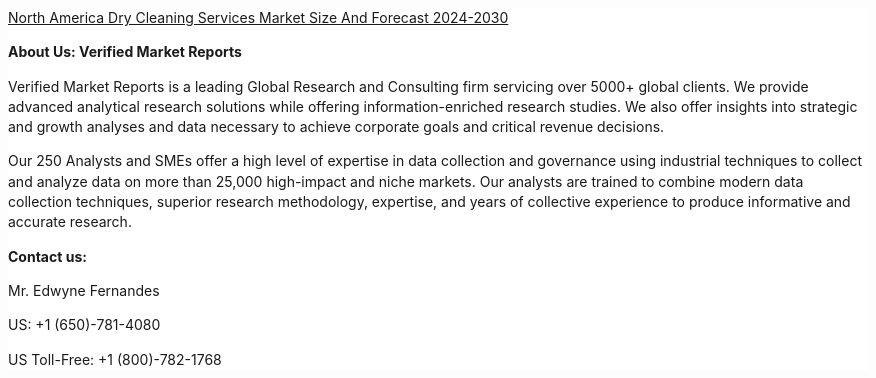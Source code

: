 <a href="https://www.verifiedmarketreports.com/product/dry-cleaning-services-market/">North America Dry Cleaning Services Market Size And Forecast 2024-2030</a></strong></span></p></blockquote><p><strong>About Us: Verified Market Reports</strong></p><p>Verified Market Reports is a leading Global Research and Consulting firm servicing over 5000+ global clients. We provide advanced analytical research solutions while offering information-enriched research studies. We also offer insights into strategic and growth analyses and data necessary to achieve corporate goals and critical revenue decisions.</p><p>Our 250 Analysts and SMEs offer a high level of expertise in data collection and governance using industrial techniques to collect and analyze data on more than 25,000 high-impact and niche markets. Our analysts are trained to combine modern data collection techniques, superior research methodology, expertise, and years of collective experience to produce informative and accurate research.</p><p><strong>Contact us:</strong></p><p>Mr. Edwyne Fernandes</p><p>US: +1 (650)-781-4080</p><p>US Toll-Free: +1 (800)-782-1768</p>
